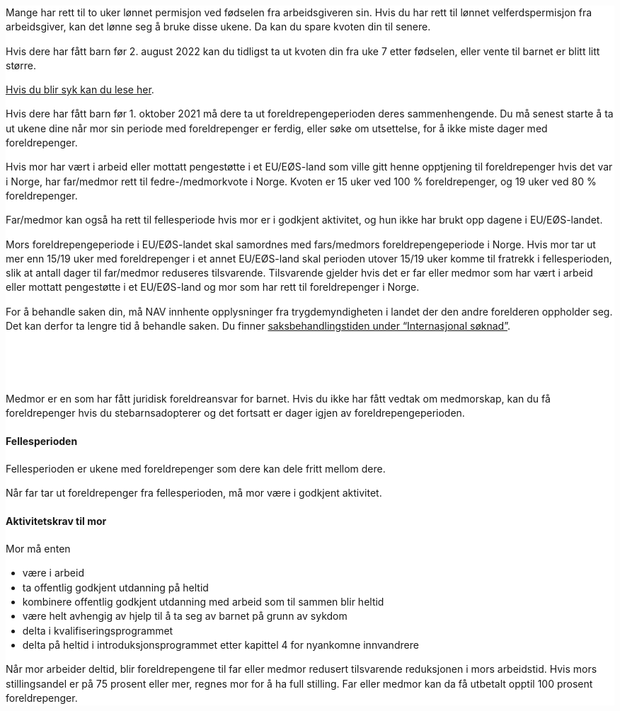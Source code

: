 Mange har rett til to uker lønnet permisjon ved fødselen fra arbeidsgiveren sin. Hvis du har rett til lønnet velferdspermisjon fra arbeidsgiver, kan det lønne seg å bruke disse ukene. Da kan du spare kvoten din til senere. 

 Hvis dere har fått barn før 2. august 2022 kan du tidligst ta ut kvoten din fra uke 7 etter fødselen, eller vente til barnet er blitt litt større. 

 [Hvis du blir syk kan du lese her](https://www.nav.no/foreldrepenger#sykdom).

 Hvis dere har fått barn før 1. oktober 2021 må dere ta ut foreldrepengeperioden deres sammenhengende. Du må senest starte å ta ut ukene dine når mor sin periode med foreldrepenger er ferdig, eller søke om utsettelse, for å ikke miste dager med foreldrepenger. 

 Hvis mor har vært i arbeid eller mottatt pengestøtte i et EU/EØS-land som ville gitt henne opptjening til foreldrepenger hvis det var i Norge, har far/medmor rett til fedre-/medmorkvote i Norge. Kvoten er 15 uker ved 100 % foreldrepenger, og 19 uker ved 80 % foreldrepenger.

 Far/medmor kan også ha rett til fellesperiode hvis mor er i godkjent aktivitet, og hun ikke har brukt opp dagene i EU/EØS-landet. 

 Mors foreldrepengeperiode i EU/EØS-landet skal samordnes med fars/medmors foreldrepengeperiode i Norge. Hvis mor tar ut mer enn 15/19 uker med foreldrepenger i et annet EU/EØS-land skal perioden utover 15/19 uker komme til fratrekk i fellesperioden, slik at antall dager til far/medmor reduseres tilsvarende. Tilsvarende gjelder hvis det er far eller medmor som har vært i arbeid eller mottatt pengestøtte i et EU/EØS-land og mor som har rett til foreldrepenger i Norge. 

 For å behandle saken din, må NAV innhente opplysninger fra trygdemyndigheten i landet der den andre forelderen oppholder seg. Det kan derfor ta lengre tid å behandle saken. Du finner [saksbehandlingstiden under “Internasjonal søknad”](https://www.nav.no/no/person/familie/foreldrepenger/foreldrepenger/#saksbehandlingstid). 

  

  

 Medmor er en som har fått juridisk foreldreansvar for barnet. Hvis du ikke har fått vedtak om medmorskap, kan du få foreldrepenger hvis du stebarnsadopterer og det fortsatt er dager igjen av foreldrepengeperioden.

 #### Fellesperioden

 Fellesperioden er ukene med foreldrepenger som dere kan dele fritt mellom dere.

 Når far tar ut foreldrepenger fra fellesperioden, må mor være i godkjent aktivitet.

 #### Aktivitetskrav til mor

Mor må enten

* være i arbeid
* ta offentlig godkjent utdanning på heltid
* kombinere offentlig godkjent utdanning med arbeid som til sammen blir heltid
* være helt avhengig av hjelp til å ta seg av barnet på grunn av sykdom
* delta i kvalifiseringsprogrammet
* delta på heltid i introduksjonsprogrammet etter kapittel 4 for nyankomne innvandrere

Når mor arbeider deltid, blir foreldrepengene til far eller medmor redusert tilsvarende reduksjonen i mors arbeidstid. Hvis mors stillingsandel er på 75 prosent eller mer, regnes mor for å ha full stilling. Far eller medmor kan da få utbetalt opptil 100 prosent foreldrepenger.
